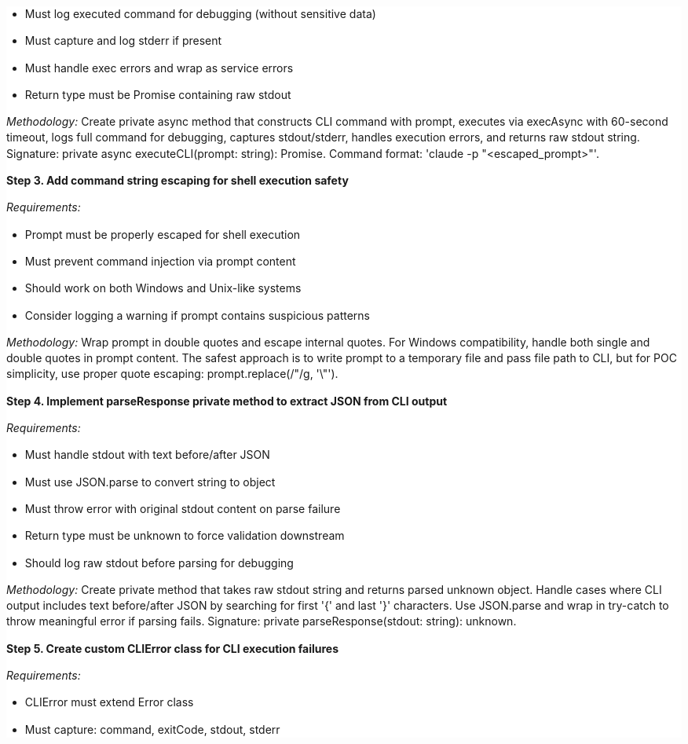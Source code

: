   - Must log executed command for debugging (without sensitive data)
 
  - Must capture and log stderr if present
 
  - Must handle exec errors and wrap as service errors
 
  - Return type must be Promise<string> containing raw stdout
 

  *Methodology:* Create private async method that constructs CLI command with prompt, executes via execAsync with 60-second timeout, logs full command for debugging, captures stdout/stderr, handles execution errors, and returns raw stdout string. Signature: private async executeCLI(prompt: string): Promise<string>. Command format: 'claude -p "<escaped_prompt>"'.

 

**Step 3. Add command string escaping for shell execution safety**

  *Requirements:*
 
  - Prompt must be properly escaped for shell execution
 
  - Must prevent command injection via prompt content
 
  - Should work on both Windows and Unix-like systems
 
  - Consider logging a warning if prompt contains suspicious patterns
 

  *Methodology:* Wrap prompt in double quotes and escape internal quotes. For Windows compatibility, handle both single and double quotes in prompt content. The safest approach is to write prompt to a temporary file and pass file path to CLI, but for POC simplicity, use proper quote escaping: prompt.replace(/"/g, '\\"').

 

**Step 4. Implement parseResponse private method to extract JSON from CLI output**

  *Requirements:*
 
  - Must handle stdout with text before/after JSON
 
  - Must use JSON.parse to convert string to object
 
  - Must throw error with original stdout content on parse failure
 
  - Return type must be unknown to force validation downstream
 
  - Should log raw stdout before parsing for debugging
 

  *Methodology:* Create private method that takes raw stdout string and returns parsed unknown object. Handle cases where CLI output includes text before/after JSON by searching for first '{' and last '}' characters. Use JSON.parse and wrap in try-catch to throw meaningful error if parsing fails. Signature: private parseResponse(stdout: string): unknown.

 

**Step 5. Create custom CLIError class for CLI execution failures**

  *Requirements:*
 
  - CLIError must extend Error class
 
  - Must capture: command, exitCode, stdout, stderr
 